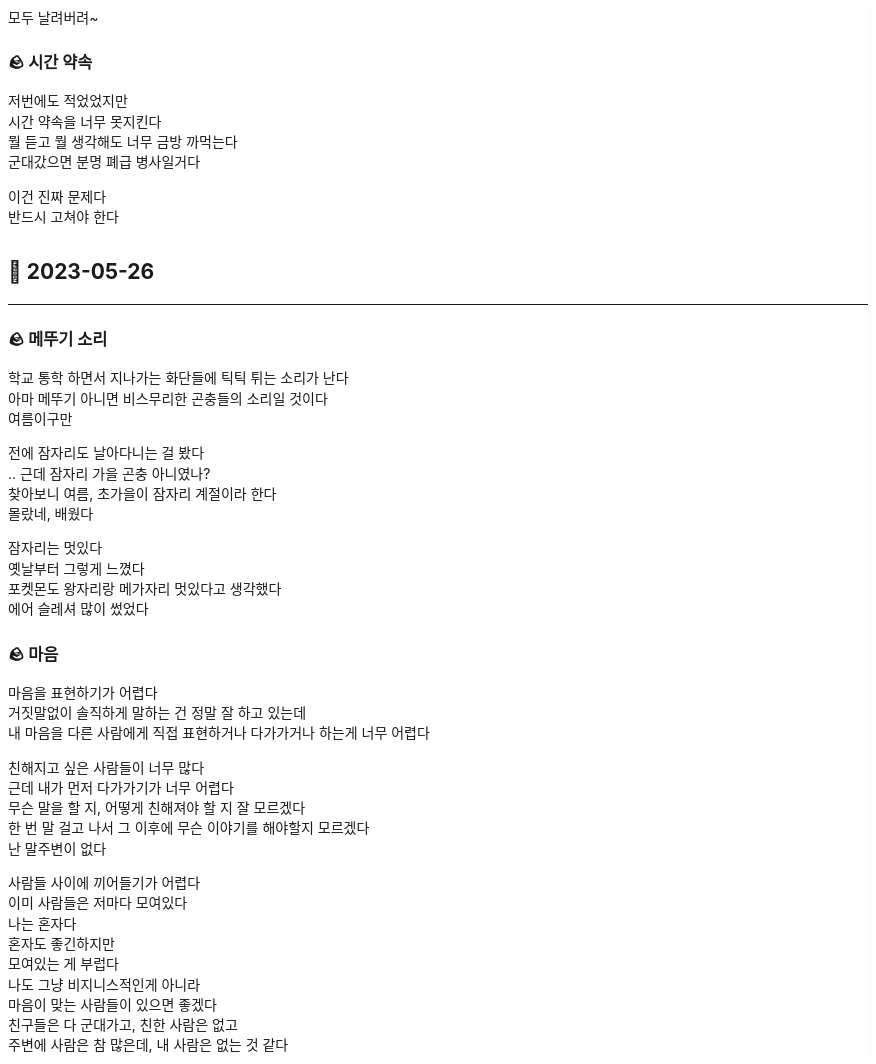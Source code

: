 모두 날려버려~  

### 🪨 시간 약속

저번에도 적었었지만  
시간 약속을 너무 못지킨다  
뭘 듣고 뭘 생각해도 너무 금방 까먹는다  
군대갔으면 분명 폐급 병사일거다  

이건 진짜 문제다  
반드시 고쳐야 한다  

## 🗿 2023-05-26

---

### 🪨 메뚜기 소리

학교 통학 하면서 지나가는 화단들에 틱틱 튀는 소리가 난다  
아마 메뚜기 아니면 비스무리한 곤충들의 소리일 것이다  
여름이구만  

전에 잠자리도 날아다니는 걸 봤다  
.. 근데 잠자리 가을 곤충 아니였나?  
찾아보니 여름, 초가을이 잠자리 계절이라 한다  
몰랐네, 배웠다  

잠자리는 멋있다  
옛날부터 그렇게 느꼈다  
포켓몬도 왕자리랑 메가자리 멋있다고 생각했다  
에어 슬레셔 많이 썼었다  

### 🪨 마음

마음을 표현하기가 어렵다  
거짓말없이 솔직하게 말하는 건 정말 잘 하고 있는데  
내 마음을 다른 사람에게 직접 표현하거나 다가가거나 하는게 너무 어렵다  

친해지고 싶은 사람들이 너무 많다  
근데 내가 먼저 다가가기가 너무 어렵다  
무슨 말을 할 지, 어떻게 친해져야 할 지 잘 모르겠다  
한 번 말 걸고 나서 그 이후에 무슨 이야기를 해야할지 모르겠다  
난 말주변이 없다  

사람들 사이에 끼어들기가 어렵다  
이미 사람들은 저마다 모여있다  
나는 혼자다  
혼자도 좋긴하지만  
모여있는 게 부럽다  
나도 그냥 비지니스적인게 아니라  
마음이 맞는 사람들이 있으면 좋겠다  
친구들은 다 군대가고, 친한 사람은 없고  
주변에 사람은 참 많은데, 내 사람은 없는 것 같다  
